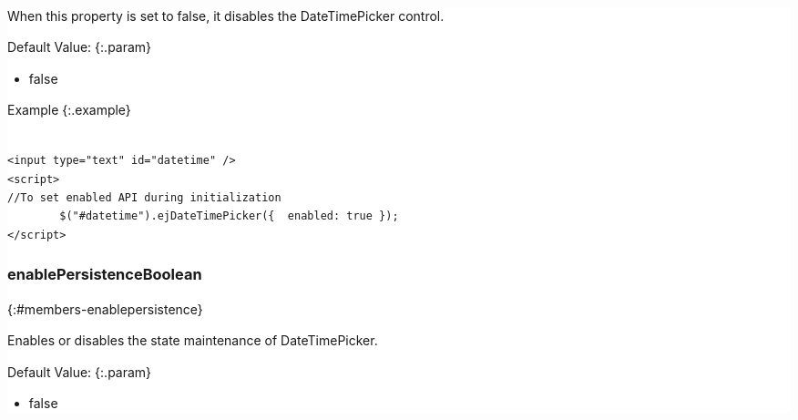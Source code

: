 






When this property is set to false, it disables the DateTimePicker control.




Default Value:
{:.param}






* false








Example
{:.example}

<pre class="prettyprint">
<code> 
&lt;input type="text" id="datetime" /&gt;
&lt;script&gt;
//To set enabled API during initialization  
        $("#datetime").ejDateTimePicker({  enabled: true });
&lt;/script&gt;</code>
</pre>






### enablePersistence<span class="type-signature type boolean">Boolean</span>
{:#members-enablepersistence}








Enables or disables the state maintenance of DateTimePicker.




Default Value:
{:.param}






* false


